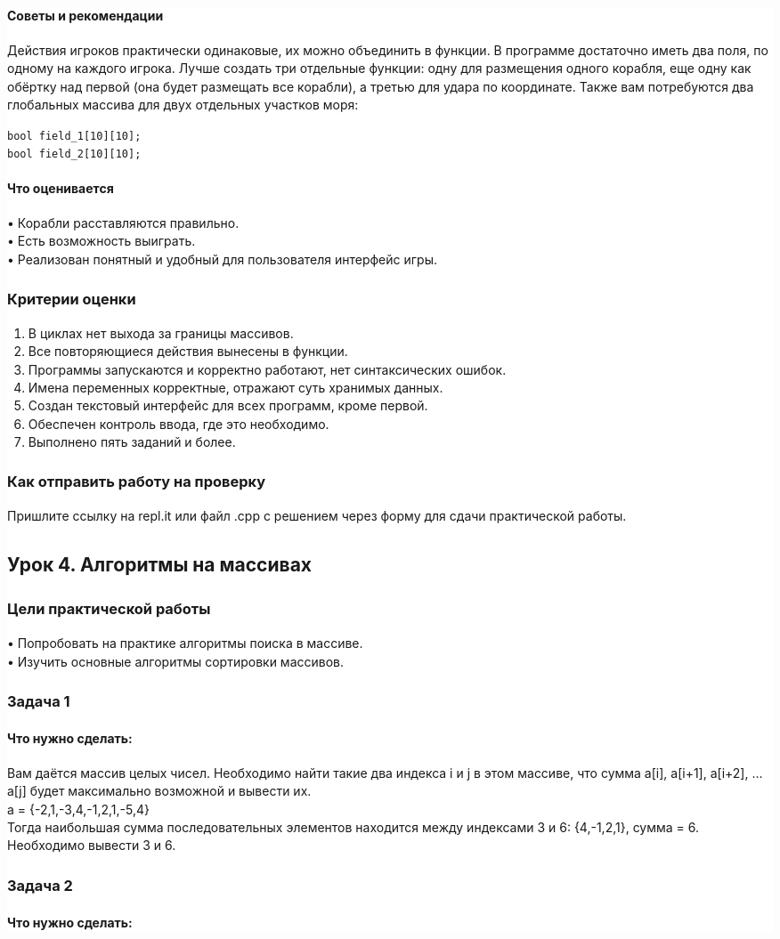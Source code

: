 #### Советы и рекомендации

Действия игроков практически одинаковые, их можно объединить в функции.
В программе достаточно иметь два поля, по одному на каждого игрока.
Лучше создать три отдельные функции: одну для размещения одного корабля, еще одну как обёртку над первой (она будет размещать все корабли), а третью для удара по координате. Также вам потребуются два глобальных массива для двух отдельных участков моря:

```
bool field_1[10][10];
bool field_2[10][10];
```

#### Что оценивается

• Корабли расставляются правильно.  
• Есть возможность выиграть.  
• Реализован понятный и удобный для пользователя интерфейс игры.

### Критерии оценки

1. В циклах нет выхода за границы массивов.
2. Все повторяющиеся действия вынесены в функции.
3. Программы запускаются и корректно работают, нет синтаксических ошибок.
4. Имена переменных корректные, отражают суть хранимых данных.
5. Создан текстовый интерфейс для всех программ, кроме первой.
6. Обеспечен контроль ввода, где это необходимо.
7. Выполнено пять заданий и более.

### Как отправить работу на проверку

Пришлите ссылку на repl.it или файл .срр с решением через форму для сдачи практической работы.

## Урок 4. Алгоритмы на массивах

### Цели практической работы

• Попробовать на практике алгоритмы поиска в массиве.  
• Изучить основные алгоритмы сортировки массивов.

### Задача 1

#### Что нужно сделать:

Вам даётся массив целых чисел. Необходимо найти такие два индекса i и j в этом массиве, что сумма a[i], a[i+1], a[i+2], … a[j] будет максимально возможной и вывести их.  
a = {-2,1,-3,4,-1,2,1,-5,4}  
Тогда наибольшая сумма последовательных элементов находится между индексами 3 и 6: {4,-1,2,1}, сумма = 6. Необходимо вывести 3 и 6.

### Задача 2

#### Что нужно сделать:
